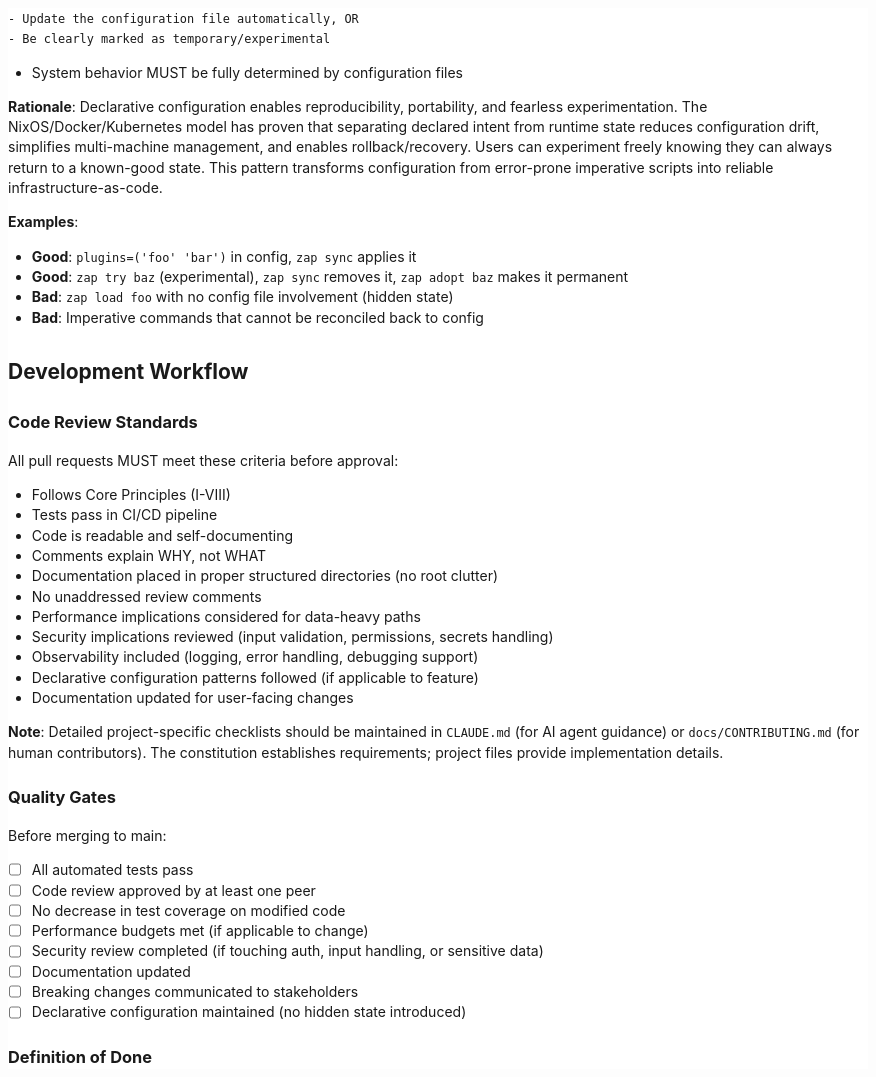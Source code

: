     - Update the configuration file automatically, OR
    - Be clearly marked as temporary/experimental
  - System behavior MUST be fully determined by configuration files

**Rationale**: Declarative configuration enables reproducibility, portability, and fearless experimentation. The NixOS/Docker/Kubernetes model has proven that separating declared intent from runtime state reduces configuration drift, simplifies multi-machine management, and enables rollback/recovery. Users can experiment freely knowing they can always return to a known-good state. This pattern transforms configuration from error-prone imperative scripts into reliable infrastructure-as-code.

**Examples**:
- **Good**: `plugins=('foo' 'bar')` in config, `zap sync` applies it
- **Good**: `zap try baz` (experimental), `zap sync` removes it, `zap adopt baz` makes it permanent
- **Bad**: `zap load foo` with no config file involvement (hidden state)
- **Bad**: Imperative commands that cannot be reconciled back to config

## Development Workflow

### Code Review Standards

All pull requests MUST meet these criteria before approval:

- Follows Core Principles (I-VIII)
- Tests pass in CI/CD pipeline
- Code is readable and self-documenting
- Comments explain WHY, not WHAT
- Documentation placed in proper structured directories (no root clutter)
- No unaddressed review comments
- Performance implications considered for data-heavy paths
- Security implications reviewed (input validation, permissions, secrets handling)
- Observability included (logging, error handling, debugging support)
- Declarative configuration patterns followed (if applicable to feature)
- Documentation updated for user-facing changes

**Note**: Detailed project-specific checklists should be maintained in `CLAUDE.md` (for AI agent guidance) or `docs/CONTRIBUTING.md` (for human contributors). The constitution establishes requirements; project files provide implementation details.

### Quality Gates

Before merging to main:

- [ ] All automated tests pass
- [ ] Code review approved by at least one peer
- [ ] No decrease in test coverage on modified code
- [ ] Performance budgets met (if applicable to change)
- [ ] Security review completed (if touching auth, input handling, or sensitive data)
- [ ] Documentation updated
- [ ] Breaking changes communicated to stakeholders
- [ ] Declarative configuration maintained (no hidden state introduced)

### Definition of Done
